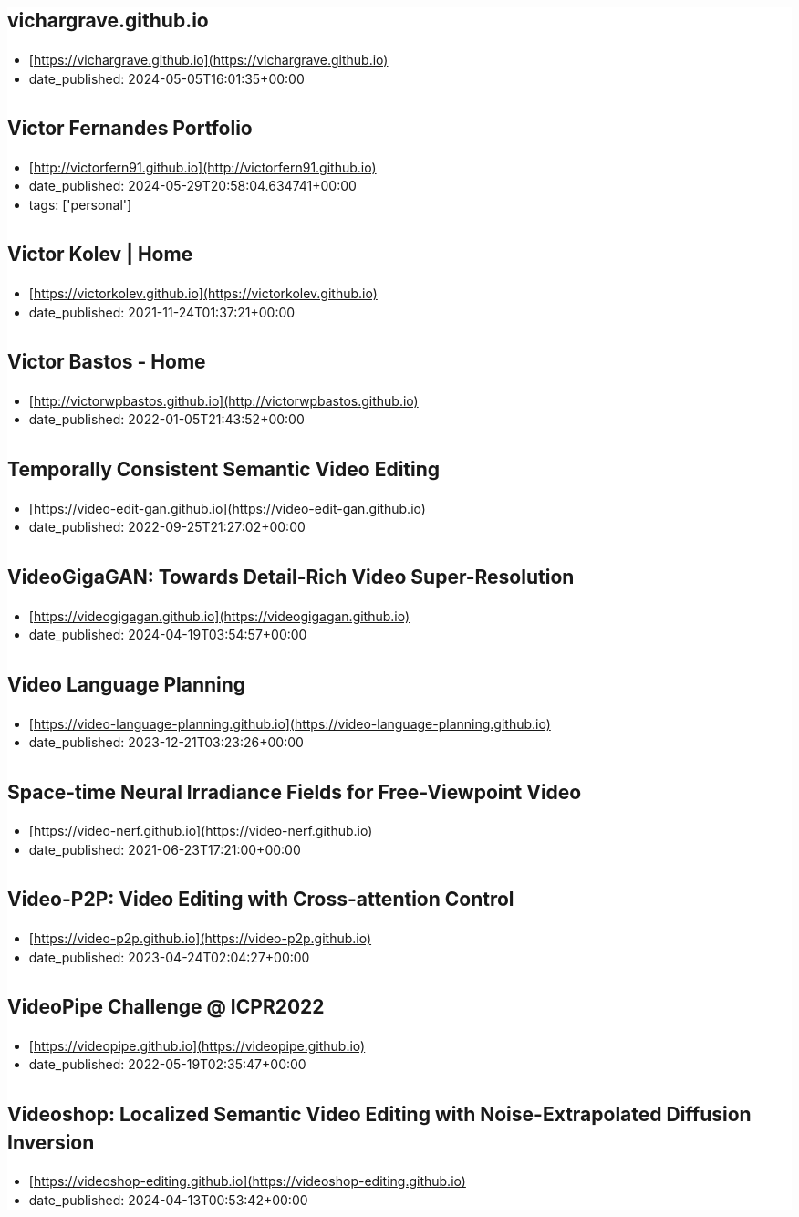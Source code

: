  ## vichargrave.github.io
 - [https://vichargrave.github.io](https://vichargrave.github.io)
 - date_published: 2024-05-05T16:01:35+00:00

 ## Victor Fernandes Portfolio
 - [http://victorfern91.github.io](http://victorfern91.github.io)
 - date_published: 2024-05-29T20:58:04.634741+00:00
 - tags: ['personal']

 ## Victor Kolev | Home
 - [https://victorkolev.github.io](https://victorkolev.github.io)
 - date_published: 2021-11-24T01:37:21+00:00

 ## Victor Bastos - Home
 - [http://victorwpbastos.github.io](http://victorwpbastos.github.io)
 - date_published: 2022-01-05T21:43:52+00:00

 ## Temporally Consistent Semantic Video Editing
 - [https://video-edit-gan.github.io](https://video-edit-gan.github.io)
 - date_published: 2022-09-25T21:27:02+00:00

 ## VideoGigaGAN: Towards Detail-Rich Video Super-Resolution
 - [https://videogigagan.github.io](https://videogigagan.github.io)
 - date_published: 2024-04-19T03:54:57+00:00

 ## Video Language Planning
 - [https://video-language-planning.github.io](https://video-language-planning.github.io)
 - date_published: 2023-12-21T03:23:26+00:00

 ## Space-time Neural Irradiance Fields for Free-Viewpoint Video
 - [https://video-nerf.github.io](https://video-nerf.github.io)
 - date_published: 2021-06-23T17:21:00+00:00

 ## Video-P2P: Video Editing with Cross-attention Control
 - [https://video-p2p.github.io](https://video-p2p.github.io)
 - date_published: 2023-04-24T02:04:27+00:00

 ## VideoPipe Challenge @ ICPR2022
 - [https://videopipe.github.io](https://videopipe.github.io)
 - date_published: 2022-05-19T02:35:47+00:00

 ## Videoshop: Localized Semantic Video Editing with Noise-Extrapolated Diffusion Inversion
 - [https://videoshop-editing.github.io](https://videoshop-editing.github.io)
 - date_published: 2024-04-13T00:53:42+00:00
